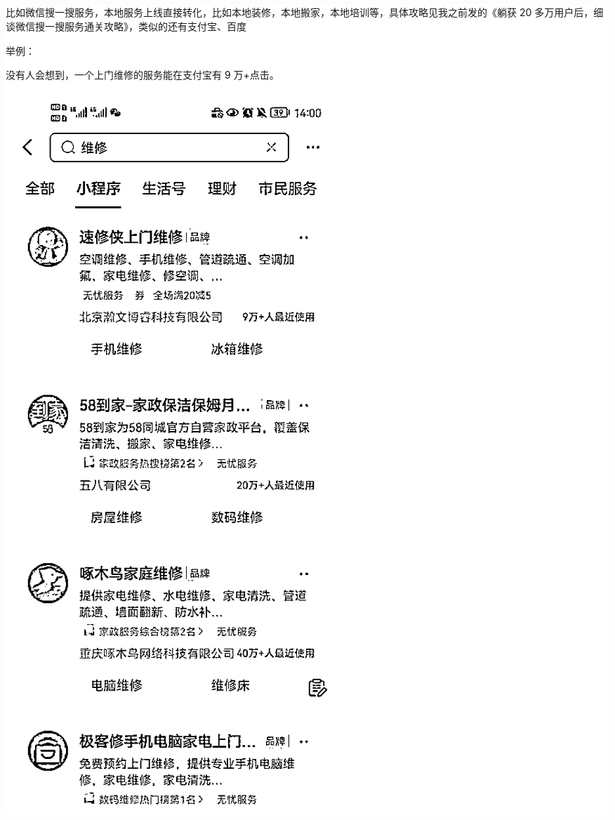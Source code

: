 比如微信搜一搜服务，本地服务上线直接转化，比如本地装修，本地搬家，本地培训等，具体攻略见我之前发的《躺获 20 多万用户后，细谈微信搜一搜服务通关攻略》，类似的还有支付宝、百度

举例：

没有人会想到，一个上门维修的服务能在支付宝有 9 万+点击。



![](img/tongcheng-yinliu_1125.png)
